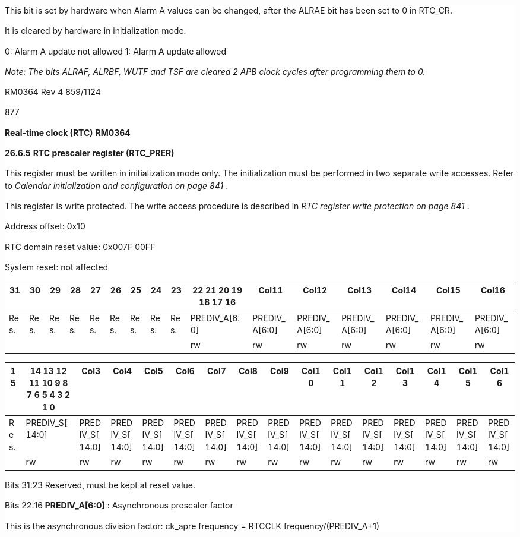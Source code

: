 This bit is set by hardware when Alarm A values can be changed, after the ALRAE bit has
been set to 0 in RTC_CR.

It is cleared by hardware in initialization mode.

0: Alarm A update not allowed
1: Alarm A update allowed


_Note:_ _The bits ALRAF, ALRBF, WUTF and TSF are cleared 2 APB clock cycles after programming_
_them to 0._


RM0364 Rev 4 859/1124



877


**Real-time clock (RTC)** **RM0364**


**26.6.5** **RTC prescaler register (RTC_PRER)**


This register must be written in initialization mode only. The initialization must be performed
in two separate write accesses. Refer to _Calendar initialization and configuration on_
_page 841_ .


This register is write protected. The write access procedure is described in _RTC register_
_write protection on page 841_ .


Address offset: 0x10


RTC domain reset value: 0x007F 00FF


System reset: not affected

|31|30|29|28|27|26|25|24|23|22 21 20 19 18 17 16|Col11|Col12|Col13|Col14|Col15|Col16|
|---|---|---|---|---|---|---|---|---|---|---|---|---|---|---|---|
|Res.|Res.|Res.|Res.|Res.|Res.|Res.|Res.|Res.|PREDIV_A[6:0]|PREDIV_A[6:0]|PREDIV_A[6:0]|PREDIV_A[6:0]|PREDIV_A[6:0]|PREDIV_A[6:0]|PREDIV_A[6:0]|
||||||||||rw|rw|rw|rw|rw|rw|rw|


|15|14 13 12 11 10 9 8 7 6 5 4 3 2 1 0|Col3|Col4|Col5|Col6|Col7|Col8|Col9|Col10|Col11|Col12|Col13|Col14|Col15|Col16|
|---|---|---|---|---|---|---|---|---|---|---|---|---|---|---|---|
|Res.|PREDIV_S[14:0]|PREDIV_S[14:0]|PREDIV_S[14:0]|PREDIV_S[14:0]|PREDIV_S[14:0]|PREDIV_S[14:0]|PREDIV_S[14:0]|PREDIV_S[14:0]|PREDIV_S[14:0]|PREDIV_S[14:0]|PREDIV_S[14:0]|PREDIV_S[14:0]|PREDIV_S[14:0]|PREDIV_S[14:0]|PREDIV_S[14:0]|
||rw|rw|rw|rw|rw|rw|rw|rw|rw|rw|rw|rw|rw|rw|rw|



Bits 31:23 Reserved, must be kept at reset value.


Bits 22:16 **PREDIV_A[6:0]** : Asynchronous prescaler factor

This is the asynchronous division factor:
ck_apre frequency = RTCCLK frequency/(PREDIV_A+1)
